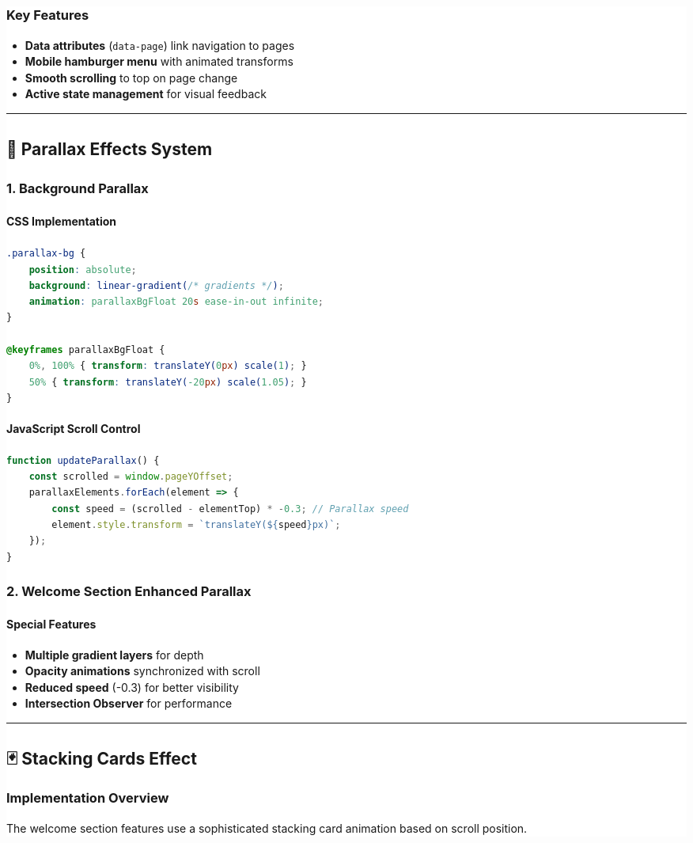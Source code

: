 ### Key Features
- **Data attributes** (`data-page`) link navigation to pages
- **Mobile hamburger menu** with animated transforms
- **Smooth scrolling** to top on page change
- **Active state management** for visual feedback

---

## 🌊 Parallax Effects System

### 1. Background Parallax

#### CSS Implementation
```css
.parallax-bg {
    position: absolute;
    background: linear-gradient(/* gradients */);
    animation: parallaxBgFloat 20s ease-in-out infinite;
}

@keyframes parallaxBgFloat {
    0%, 100% { transform: translateY(0px) scale(1); }
    50% { transform: translateY(-20px) scale(1.05); }
}
```

#### JavaScript Scroll Control
```javascript
function updateParallax() {
    const scrolled = window.pageYOffset;
    parallaxElements.forEach(element => {
        const speed = (scrolled - elementTop) * -0.3; // Parallax speed
        element.style.transform = `translateY(${speed}px)`;
    });
}
```

### 2. Welcome Section Enhanced Parallax

#### Special Features
- **Multiple gradient layers** for depth
- **Opacity animations** synchronized with scroll
- **Reduced speed** (-0.3) for better visibility
- **Intersection Observer** for performance

---

## 🃏 Stacking Cards Effect

### Implementation Overview
The welcome section features use a sophisticated stacking card animation based on scroll position.

